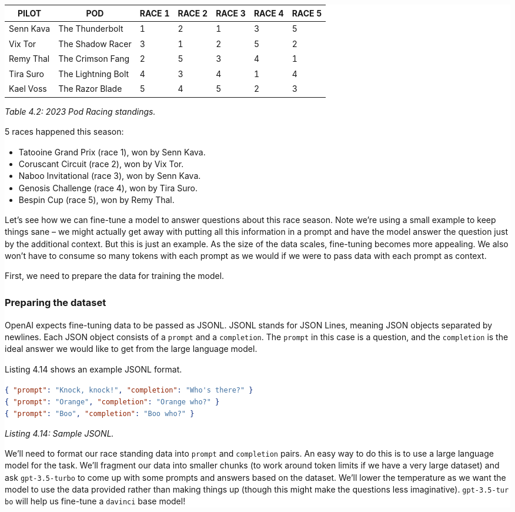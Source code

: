 | PILOT | POD | RACE 1 | RACE 2 | RACE 3 | RACE 4 | RACE 5 |
| --- | --- | --- | --- | --- | --- | ---|
| Senn Kava | The Thunderbolt | 1 | 2 | 1 | 3 | 5 |
| Vix Tor | The Shadow Racer | 3 | 1 | 2 | 5 | 2 |
| Remy Thal | The Crimson Fang | 2 | 5 | 3 | 4 | 1 |
| Tira Suro | The Lightning Bolt | 4 | 3 | 4 | 1 | 4 |
| Kael Voss | The Razor Blade | 5 | 4 | 5 | 2 | 3 |

*Table 4.2: 2023 Pod Racing standings.*

5 races happened this season:

* Tatooine Grand Prix (race 1), won by Senn Kava.
* Coruscant Circuit (race 2), won by Vix Tor.
* Naboo Invitational (race 3), won by Senn Kava.
* Genosis Challenge (race 4), won by Tira Suro.
* Bespin Cup (race 5), won by Remy Thal.

Let’s see how we can fine-tune a model to answer questions about this race
season. Note we’re using a small example to keep things sane – we might actually
get away with putting all this information in a prompt and have the model answer
the question just by the additional context. But this is just an example. As the
size of the data scales, fine-tuning becomes more appealing. We also won’t have
to consume so many tokens with each prompt as we would if we were to pass data
with each prompt as context.

First, we need to prepare the data for training the model.

### Preparing the dataset

OpenAI expects fine-tuning data to be passed as JSONL. JSONL stands for JSON
Lines, meaning JSON objects separated by newlines. Each JSON object consists of
a `prompt` and a `completion`. The `prompt` in this case is a question, and the
`completion` is the ideal answer we would like to get from the large language
model.

Listing 4.14 shows an example JSONL format.

```json
{ "prompt": "Knock, knock!", "completion": "Who's there?" }
{ "prompt": "Orange", "completion": "Orange who?" }
{ "prompt": "Boo", "completion": "Boo who?" }
```

*Listing 4.14: Sample JSONL.*

We’ll need to format our race standing data into `prompt` and `completion`
pairs. An easy way to do this is to use a large language model for the task.
We’ll fragment our data into smaller chunks (to work around token limits if we
have a very large dataset) and ask `gpt-3.5-turbo` to come up with some prompts
and answers based on the dataset. We’ll lower the temperature as we want the
model to use the data provided rather than making things up (though this might
make the questions less imaginative). `gpt-3.5-turbo` will help us fine-tune a
`davinci` base model!
